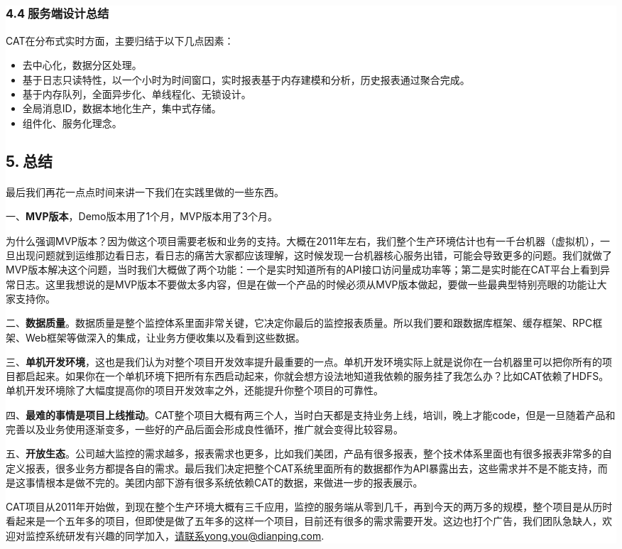 ### 4.4 服务端设计总结

CAT在分布式实时方面，主要归结于以下几点因素：

- 去中心化，数据分区处理。
- 基于日志只读特性，以一个小时为时间窗口，实时报表基于内存建模和分析，历史报表通过聚合完成。
- 基于内存队列，全面异步化、单线程化、无锁设计。
- 全局消息ID，数据本地化生产，集中式存储。
- 组件化、服务化理念。

## 5. 总结

最后我们再花一点点时间来讲一下我们在实践里做的一些东西。

一、**MVP版本**，Demo版本用了1个月，MVP版本用了3个月。

为什么强调MVP版本？因为做这个项目需要老板和业务的支持。大概在2011年左右，我们整个生产环境估计也有一千台机器（虚拟机），一旦出现问题就到运维那边看日志，看日志的痛苦大家都应该理解，这时候发现一台机器核心服务出错，可能会导致更多的问题。我们就做了MVP版本解决这个问题，当时我们大概做了两个功能：一个是实时知道所有的API接口访问量成功率等；第二是实时能在CAT平台上看到异常日志。这里我想说的是MVP版本不要做太多内容，但是在做一个产品的时候必须从MVP版本做起，要做一些最典型特别亮眼的功能让大家支持你。

二、**数据质量**。数据质量是整个监控体系里面非常关键，它决定你最后的监控报表质量。所以我们要和跟数据库框架、缓存框架、RPC框架、Web框架等做深入的集成，让业务方便收集以及看到这些数据。

三、**单机开发环境**，这也是我们认为对整个项目开发效率提升最重要的一点。单机开发环境实际上就是说你在一台机器里可以把你所有的项目都启起来。如果你在一个单机环境下把所有东西启动起来，你就会想方设法地知道我依赖的服务挂了我怎么办？比如CAT依赖了HDFS。单机开发环境除了大幅度提高你的项目开发效率之外，还能提升你整个项目的可靠性。

四、**最难的事情是项目上线推动**。CAT整个项目大概有两三个人，当时白天都是支持业务上线，培训，晚上才能code，但是一旦随着产品和完善以及业务使用逐渐变多，一些好的产品后面会形成良性循环，推广就会变得比较容易。

五、**开放生态**。公司越大监控的需求越多，报表需求也更多，比如我们美团，产品有很多报表，整个技术体系里面也有很多报表非常多的自定义报表，很多业务方都提各自的需求。最后我们决定把整个CAT系统里面所有的数据都作为API暴露出去，这些需求并不是不能支持，而是这事情根本是做不完的。美团内部下游有很多系统依赖CAT的数据，来做进一步的报表展示。

CAT项目从2011年开始做，到现在整个生产环境大概有三千应用，监控的服务端从零到几千，再到今天的两万多的规模，整个项目是从历时看起来是一个五年多的项目，但即使是做了五年多的这样一个项目，目前还有很多的需求需要开发。这边也打个广告，我们团队急缺人，欢迎对监控系统研发有兴趣的同学加入，请联系yong.you@dianping.com.